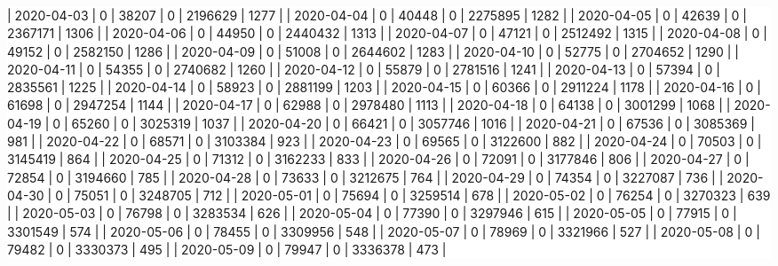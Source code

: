 | 2020-04-03 | 0 | 38207 | 0 | 2196629 | 1277 |
| 2020-04-04 | 0 | 40448 | 0 | 2275895 | 1282 |
| 2020-04-05 | 0 | 42639 | 0 | 2367171 | 1306 |
| 2020-04-06 | 0 | 44950 | 0 | 2440432 | 1313 |
| 2020-04-07 | 0 | 47121 | 0 | 2512492 | 1315 |
| 2020-04-08 | 0 | 49152 | 0 | 2582150 | 1286 |
| 2020-04-09 | 0 | 51008 | 0 | 2644602 | 1283 |
| 2020-04-10 | 0 | 52775 | 0 | 2704652 | 1290 |
| 2020-04-11 | 0 | 54355 | 0 | 2740682 | 1260 |
| 2020-04-12 | 0 | 55879 | 0 | 2781516 | 1241 |
| 2020-04-13 | 0 | 57394 | 0 | 2835561 | 1225 |
| 2020-04-14 | 0 | 58923 | 0 | 2881199 | 1203 |
| 2020-04-15 | 0 | 60366 | 0 | 2911224 | 1178 |
| 2020-04-16 | 0 | 61698 | 0 | 2947254 | 1144 |
| 2020-04-17 | 0 | 62988 | 0 | 2978480 | 1113 |
| 2020-04-18 | 0 | 64138 | 0 | 3001299 | 1068 |
| 2020-04-19 | 0 | 65260 | 0 | 3025319 | 1037 |
| 2020-04-20 | 0 | 66421 | 0 | 3057746 | 1016 |
| 2020-04-21 | 0 | 67536 | 0 | 3085369 | 981 |
| 2020-04-22 | 0 | 68571 | 0 | 3103384 | 923 |
| 2020-04-23 | 0 | 69565 | 0 | 3122600 | 882 |
| 2020-04-24 | 0 | 70503 | 0 | 3145419 | 864 |
| 2020-04-25 | 0 | 71312 | 0 | 3162233 | 833 |
| 2020-04-26 | 0 | 72091 | 0 | 3177846 | 806 |
| 2020-04-27 | 0 | 72854 | 0 | 3194660 | 785 |
| 2020-04-28 | 0 | 73633 | 0 | 3212675 | 764 |
| 2020-04-29 | 0 | 74354 | 0 | 3227087 | 736 |
| 2020-04-30 | 0 | 75051 | 0 | 3248705 | 712 |
| 2020-05-01 | 0 | 75694 | 0 | 3259514 | 678 |
| 2020-05-02 | 0 | 76254 | 0 | 3270323 | 639 |
| 2020-05-03 | 0 | 76798 | 0 | 3283534 | 626 |
| 2020-05-04 | 0 | 77390 | 0 | 3297946 | 615 |
| 2020-05-05 | 0 | 77915 | 0 | 3301549 | 574 |
| 2020-05-06 | 0 | 78455 | 0 | 3309956 | 548 |
| 2020-05-07 | 0 | 78969 | 0 | 3321966 | 527 |
| 2020-05-08 | 0 | 79482 | 0 | 3330373 | 495 |
| 2020-05-09 | 0 | 79947 | 0 | 3336378 | 473 |